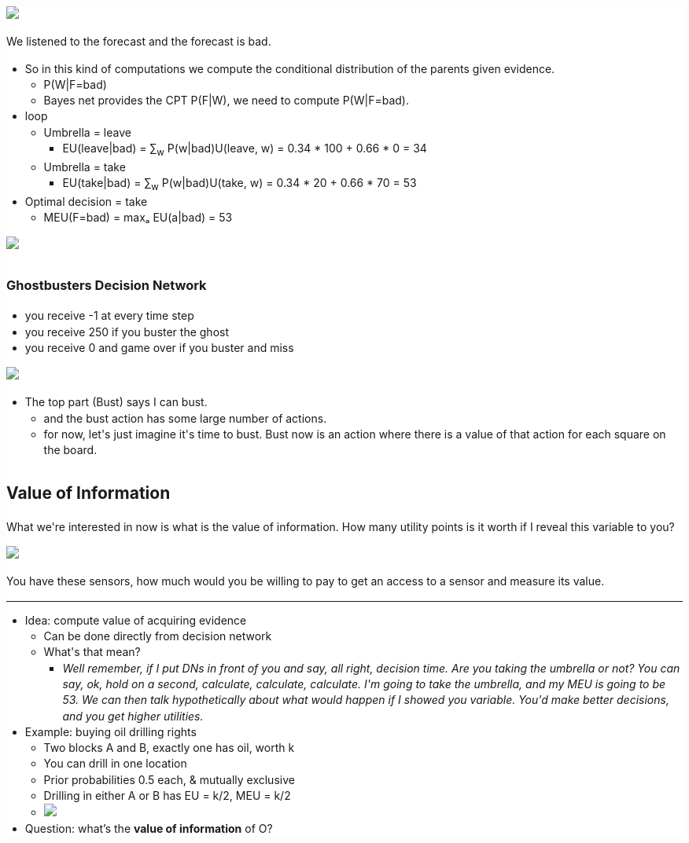 
![](../imgs/cs188_DM_dn_example_simple2.png)

We listened to the forecast and the forecast is bad.  

- So in this kind of computations we compute the conditional distribution of the parents given evidence.
    - P(W|F=bad)
    - Bayes net provides the CPT P(F|W), we need to compute P(W|F=bad).
- loop
    - Umbrella = leave  
        - EU(leave|bad) = ∑<sub>w</sub> P(w|bad)U(leave, w) = 0.34 * 100 + 0.66 * 0 = 34
    - Umbrella = take 
        - EU(take|bad) = ∑<sub>w</sub> P(w|bad)U(take, w) = 0.34 * 20 + 0.66 * 70 = 53
- Optimal decision = take
    - MEU(F=bad) = maxₐ EU(a|bad) = 53


![](../imgs/cs188_DN_example_expectimax_tree2.png)


<h2 id="a457e316cc82b392c5e0160e69e95ab0"></h2>


### Ghostbusters Decision Network

- you receive -1 at every time step
- you receive 250 if you buster the ghost
- you receive 0 and game over if you buster and miss

![](../imgs/cs188_DM_GhostbustersDecisionNetwork.png)

- The top part (Bust) says I can bust.
    - and the bust action has some large number of actions.
    - for now, let's just imagine it's time to bust. Bust now is an action where there is a value of that action for each square on the board.




<h2 id="b2d66baefeea18631d1b722cc43aaba2"></h2>


## Value of Information

What we're interested in now is what is the value of information. How many utility points is it worth if I reveal this variable to you?

![](../imgs/cs188_DM_valueOfInformation.png)

You have these sensors, how much would you be willing to pay to get an access to a sensor and measure its value. 

---

- Idea: compute value of acquiring evidence
    - Can be done directly from decision network
    - What's that mean?
        - *Well remember, if I put DNs in front of you and say, all right, decision time. Are you taking the umbrella or not? You can say, ok, hold on a second, calculate, calculate, calculate. I'm going to take the umbrella, and my MEU is going to be 53. We can then talk hypothetically about what would happen if I showed you variable. You'd make better decisions, and you get higher utilities.*
- Example: buying oil drilling rights
    - Two blocks A and B, exactly one has oil, worth k
    - You can drill in one location
    - Prior probabilities 0.5 each, & mutually exclusive
    - Drilling in either A or B has EU = k/2, MEU = k/2
    - ![](../imgs/cs188_DM_valueOfInformation_example_drill_oil.png)
- Question: what’s the **value of information** of O?